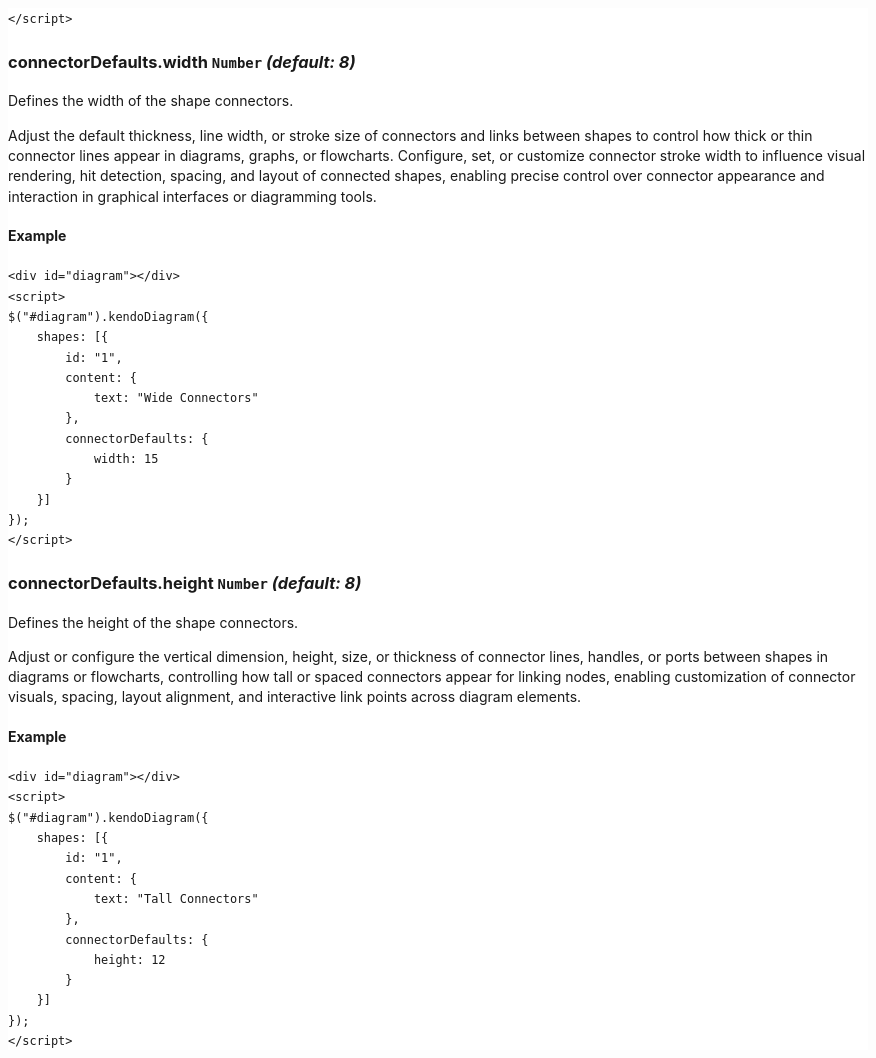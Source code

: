     </script>

### connectorDefaults.width `Number` *(default: 8)*

Defines the width of the shape connectors.


<div class="meta-api-description">
Adjust the default thickness, line width, or stroke size of connectors and links between shapes to control how thick or thin connector lines appear in diagrams, graphs, or flowcharts. Configure, set, or customize connector stroke width to influence visual rendering, hit detection, spacing, and layout of connected shapes, enabling precise control over connector appearance and interaction in graphical interfaces or diagramming tools.
</div>

#### Example

    <div id="diagram"></div>
    <script>
    $("#diagram").kendoDiagram({
        shapes: [{
            id: "1",
            content: {
                text: "Wide Connectors"
            },
            connectorDefaults: {
                width: 15
            }
        }]
    });
    </script>

### connectorDefaults.height `Number` *(default: 8)*

Defines the height of the shape connectors.


<div class="meta-api-description">
Adjust or configure the vertical dimension, height, size, or thickness of connector lines, handles, or ports between shapes in diagrams or flowcharts, controlling how tall or spaced connectors appear for linking nodes, enabling customization of connector visuals, spacing, layout alignment, and interactive link points across diagram elements.
</div>

#### Example

    <div id="diagram"></div>
    <script>
    $("#diagram").kendoDiagram({
        shapes: [{
            id: "1",
            content: {
                text: "Tall Connectors"
            },
            connectorDefaults: {
                height: 12
            }
        }]
    });
    </script>
